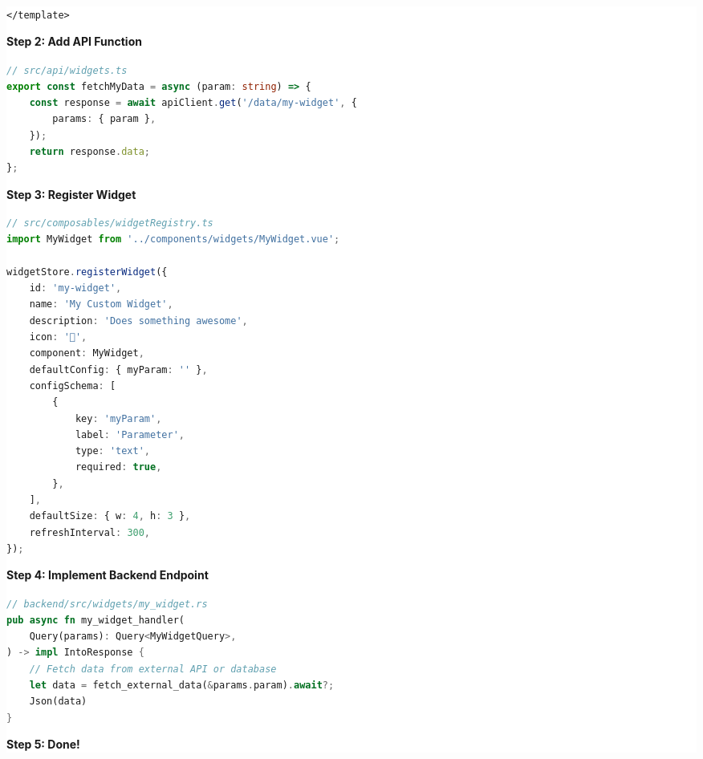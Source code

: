 ```vue
</template>
```

**Step 2: Add API Function**

```typescript
// src/api/widgets.ts
export const fetchMyData = async (param: string) => {
	const response = await apiClient.get('/data/my-widget', {
		params: { param },
	});
	return response.data;
};
```

**Step 3: Register Widget**

```typescript
// src/composables/widgetRegistry.ts
import MyWidget from '../components/widgets/MyWidget.vue';

widgetStore.registerWidget({
	id: 'my-widget',
	name: 'My Custom Widget',
	description: 'Does something awesome',
	icon: '🚀',
	component: MyWidget,
	defaultConfig: { myParam: '' },
	configSchema: [
		{
			key: 'myParam',
			label: 'Parameter',
			type: 'text',
			required: true,
		},
	],
	defaultSize: { w: 4, h: 3 },
	refreshInterval: 300,
});
```

**Step 4: Implement Backend Endpoint**

```rust
// backend/src/widgets/my_widget.rs
pub async fn my_widget_handler(
    Query(params): Query<MyWidgetQuery>,
) -> impl IntoResponse {
    // Fetch data from external API or database
    let data = fetch_external_data(&params.param).await?;
    Json(data)
}
```

**Step 5: Done!**
